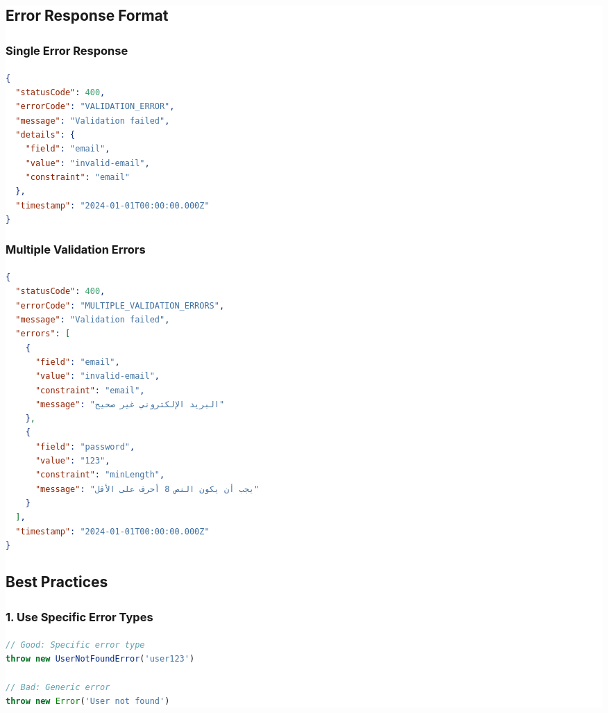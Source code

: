 ## Error Response Format

### Single Error Response
```json
{
  "statusCode": 400,
  "errorCode": "VALIDATION_ERROR",
  "message": "Validation failed",
  "details": {
    "field": "email",
    "value": "invalid-email",
    "constraint": "email"
  },
  "timestamp": "2024-01-01T00:00:00.000Z"
}
```

### Multiple Validation Errors
```json
{
  "statusCode": 400,
  "errorCode": "MULTIPLE_VALIDATION_ERRORS",
  "message": "Validation failed",
  "errors": [
    {
      "field": "email",
      "value": "invalid-email",
      "constraint": "email",
      "message": "البريد الإلكتروني غير صحيح"
    },
    {
      "field": "password",
      "value": "123",
      "constraint": "minLength",
      "message": "يجب أن يكون النص 8 أحرف على الأقل"
    }
  ],
  "timestamp": "2024-01-01T00:00:00.000Z"
}
```

## Best Practices

### 1. **Use Specific Error Types**
```typescript
// Good: Specific error type
throw new UserNotFoundError('user123')

// Bad: Generic error
throw new Error('User not found')
```
